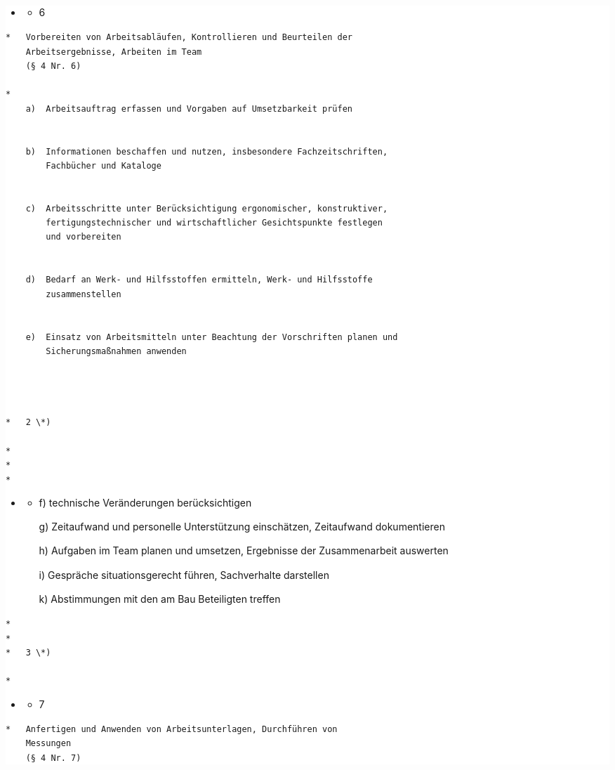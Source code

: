 *    *   6

    *   Vorbereiten von Arbeitsabläufen, Kontrollieren und Beurteilen der
        Arbeitsergebnisse, Arbeiten im Team
        (§ 4 Nr. 6)

    *
        a)  Arbeitsauftrag erfassen und Vorgaben auf Umsetzbarkeit prüfen


        b)  Informationen beschaffen und nutzen, insbesondere Fachzeitschriften,
            Fachbücher und Kataloge


        c)  Arbeitsschritte unter Berücksichtigung ergonomischer, konstruktiver,
            fertigungstechnischer und wirtschaftlicher Gesichtspunkte festlegen
            und vorbereiten


        d)  Bedarf an Werk- und Hilfsstoffen ermitteln, Werk- und Hilfsstoffe
            zusammenstellen


        e)  Einsatz von Arbeitsmitteln unter Beachtung der Vorschriften planen und
            Sicherungsmaßnahmen anwenden




    *   2 \*)

    *
    *
    *

*    *
        f)  technische Veränderungen berücksichtigen


        g)  Zeitaufwand und personelle Unterstützung einschätzen, Zeitaufwand
            dokumentieren


        h)  Aufgaben im Team planen und umsetzen, Ergebnisse der Zusammenarbeit
            auswerten


        i)  Gespräche situationsgerecht führen, Sachverhalte darstellen


        k)  Abstimmungen mit den am Bau Beteiligten treffen




    *
    *
    *   3 \*)

    *

*    *   7

    *   Anfertigen und Anwenden von Arbeitsunterlagen, Durchführen von
        Messungen
        (§ 4 Nr. 7)
